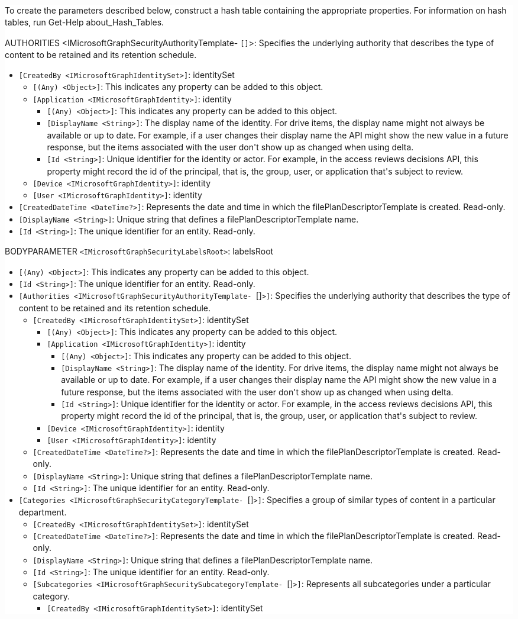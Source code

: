 To create the parameters described below, construct a hash table containing the appropriate properties.
For information on hash tables, run Get-Help about_Hash_Tables.

AUTHORITIES <IMicrosoftGraphSecurityAuthorityTemplate- `[]`>: Specifies the underlying authority that describes the type of content to be retained and its retention schedule.
  - `[CreatedBy <IMicrosoftGraphIdentitySet>]`: identitySet
    - `[(Any) <Object>]`: This indicates any property can be added to this object.
    - `[Application <IMicrosoftGraphIdentity>]`: identity
      - `[(Any) <Object>]`: This indicates any property can be added to this object.
      - `[DisplayName <String>]`: The display name of the identity.
For drive items, the display name might not always be available or up to date.
For example, if a user changes their display name the API might show the new value in a future response, but the items associated with the user don't show up as changed when using delta.
      - `[Id <String>]`: Unique identifier for the identity or actor.
For example, in the access reviews decisions API, this property might record the id of the principal, that is, the group, user, or application that's subject to review.
    - `[Device <IMicrosoftGraphIdentity>]`: identity
    - `[User <IMicrosoftGraphIdentity>]`: identity
  - `[CreatedDateTime <DateTime?>]`: Represents the date and time in which the filePlanDescriptorTemplate is created.
Read-only.
  - `[DisplayName <String>]`: Unique string that defines a filePlanDescriptorTemplate name.
  - `[Id <String>]`: The unique identifier for an entity.
Read-only.

BODYPARAMETER `<IMicrosoftGraphSecurityLabelsRoot>`: labelsRoot
  - `[(Any) <Object>]`: This indicates any property can be added to this object.
  - `[Id <String>]`: The unique identifier for an entity.
Read-only.
  - `[Authorities <IMicrosoftGraphSecurityAuthorityTemplate- `[]`>]`: Specifies the underlying authority that describes the type of content to be retained and its retention schedule.
    - `[CreatedBy <IMicrosoftGraphIdentitySet>]`: identitySet
      - `[(Any) <Object>]`: This indicates any property can be added to this object.
      - `[Application <IMicrosoftGraphIdentity>]`: identity
        - `[(Any) <Object>]`: This indicates any property can be added to this object.
        - `[DisplayName <String>]`: The display name of the identity.
For drive items, the display name might not always be available or up to date.
For example, if a user changes their display name the API might show the new value in a future response, but the items associated with the user don't show up as changed when using delta.
        - `[Id <String>]`: Unique identifier for the identity or actor.
For example, in the access reviews decisions API, this property might record the id of the principal, that is, the group, user, or application that's subject to review.
      - `[Device <IMicrosoftGraphIdentity>]`: identity
      - `[User <IMicrosoftGraphIdentity>]`: identity
    - `[CreatedDateTime <DateTime?>]`: Represents the date and time in which the filePlanDescriptorTemplate is created.
Read-only.
    - `[DisplayName <String>]`: Unique string that defines a filePlanDescriptorTemplate name.
    - `[Id <String>]`: The unique identifier for an entity.
Read-only.
  - `[Categories <IMicrosoftGraphSecurityCategoryTemplate- `[]`>]`: Specifies a group of similar types of content in a particular department.
    - `[CreatedBy <IMicrosoftGraphIdentitySet>]`: identitySet
    - `[CreatedDateTime <DateTime?>]`: Represents the date and time in which the filePlanDescriptorTemplate is created.
Read-only.
    - `[DisplayName <String>]`: Unique string that defines a filePlanDescriptorTemplate name.
    - `[Id <String>]`: The unique identifier for an entity.
Read-only.
    - `[Subcategories <IMicrosoftGraphSecuritySubcategoryTemplate- `[]`>]`: Represents all subcategories under a particular category.
      - `[CreatedBy <IMicrosoftGraphIdentitySet>]`: identitySet